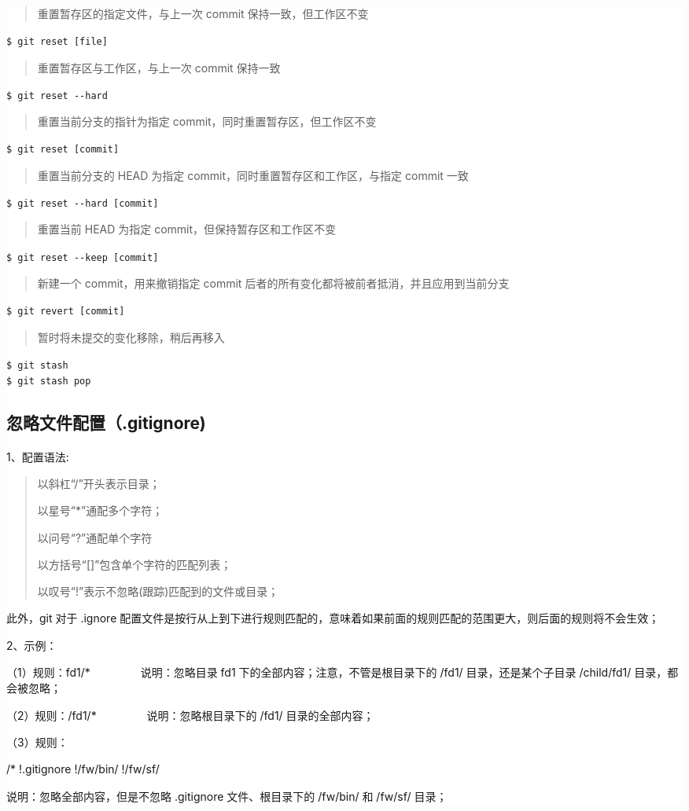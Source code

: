 > 重置暂存区的指定文件，与上一次 commit 保持一致，但工作区不变

```shell
$ git reset [file]
```

> 重置暂存区与工作区，与上一次 commit 保持一致

```shell
$ git reset --hard
```

> 重置当前分支的指针为指定 commit，同时重置暂存区，但工作区不变

```shell
$ git reset [commit]
```

> 重置当前分支的 HEAD 为指定 commit，同时重置暂存区和工作区，与指定 commit 一致

```shell
$ git reset --hard [commit]
```

> 重置当前 HEAD 为指定 commit，但保持暂存区和工作区不变

```shell
$ git reset --keep [commit]
```

> 新建一个 commit，用来撤销指定 commit
> 后者的所有变化都将被前者抵消，并且应用到当前分支

```shell
$ git revert [commit]
```

> 暂时将未提交的变化移除，稍后再移入

```shell
$ git stash
$ git stash pop
```

## 忽略文件配置（.gitignore)

1、配置语法:

> 以斜杠“/”开头表示目录；
>
> 以星号“\*”通配多个字符；
>
> 以问号“?”通配单个字符
>
> 以方括号“[]”包含单个字符的匹配列表；
>
> 以叹号“!”表示不忽略(跟踪)匹配到的文件或目录；

此外，git 对于 .ignore 配置文件是按行从上到下进行规则匹配的，意味着如果前面的规则匹配的范围更大，则后面的规则将不会生效；

2、示例：

（1）规则：fd1/\*
　　　　 说明：忽略目录 fd1 下的全部内容；注意，不管是根目录下的 /fd1/ 目录，还是某个子目录 /child/fd1/ 目录，都会被忽略；

（2）规则：/fd1/\*
　　　　 说明：忽略根目录下的 /fd1/ 目录的全部内容；

（3）规则：

/\*
!.gitignore
!/fw/bin/
!/fw/sf/

说明：忽略全部内容，但是不忽略 .gitignore 文件、根目录下的 /fw/bin/ 和 /fw/sf/ 目录；

